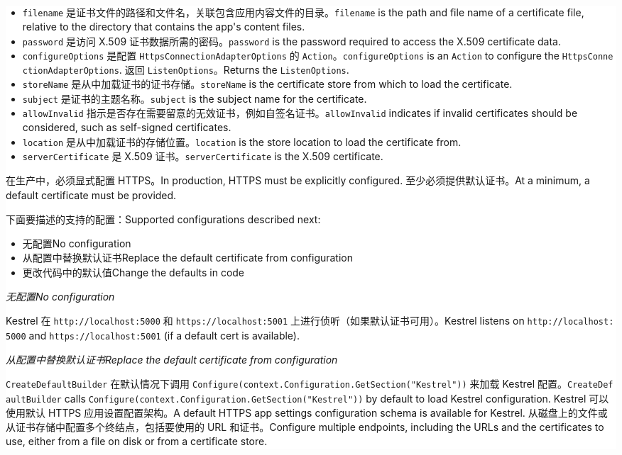 * <span data-ttu-id="58e64-298">`filename` 是证书文件的路径和文件名，关联包含应用内容文件的目录。</span><span class="sxs-lookup"><span data-stu-id="58e64-298">`filename` is the path and file name of a certificate file, relative to the directory that contains the app's content files.</span></span>
* <span data-ttu-id="58e64-299">`password` 是访问 X.509 证书数据所需的密码。</span><span class="sxs-lookup"><span data-stu-id="58e64-299">`password` is the password required to access the X.509 certificate data.</span></span>
* <span data-ttu-id="58e64-300">`configureOptions` 是配置 `HttpsConnectionAdapterOptions` 的 `Action`。</span><span class="sxs-lookup"><span data-stu-id="58e64-300">`configureOptions` is an `Action` to configure the `HttpsConnectionAdapterOptions`.</span></span> <span data-ttu-id="58e64-301">返回 `ListenOptions`。</span><span class="sxs-lookup"><span data-stu-id="58e64-301">Returns the `ListenOptions`.</span></span>
* <span data-ttu-id="58e64-302">`storeName` 是从中加载证书的证书存储。</span><span class="sxs-lookup"><span data-stu-id="58e64-302">`storeName` is the certificate store from which to load the certificate.</span></span>
* <span data-ttu-id="58e64-303">`subject` 是证书的主题名称。</span><span class="sxs-lookup"><span data-stu-id="58e64-303">`subject` is the subject name for the certificate.</span></span>
* <span data-ttu-id="58e64-304">`allowInvalid` 指示是否存在需要留意的无效证书，例如自签名证书。</span><span class="sxs-lookup"><span data-stu-id="58e64-304">`allowInvalid` indicates if invalid certificates should be considered, such as self-signed certificates.</span></span>
* <span data-ttu-id="58e64-305">`location` 是从中加载证书的存储位置。</span><span class="sxs-lookup"><span data-stu-id="58e64-305">`location` is the store location to load the certificate from.</span></span>
* <span data-ttu-id="58e64-306">`serverCertificate` 是 X.509 证书。</span><span class="sxs-lookup"><span data-stu-id="58e64-306">`serverCertificate` is the X.509 certificate.</span></span>

<span data-ttu-id="58e64-307">在生产中，必须显式配置 HTTPS。</span><span class="sxs-lookup"><span data-stu-id="58e64-307">In production, HTTPS must be explicitly configured.</span></span> <span data-ttu-id="58e64-308">至少必须提供默认证书。</span><span class="sxs-lookup"><span data-stu-id="58e64-308">At a minimum, a default certificate must be provided.</span></span>

<span data-ttu-id="58e64-309">下面要描述的支持的配置：</span><span class="sxs-lookup"><span data-stu-id="58e64-309">Supported configurations described next:</span></span>

* <span data-ttu-id="58e64-310">无配置</span><span class="sxs-lookup"><span data-stu-id="58e64-310">No configuration</span></span>
* <span data-ttu-id="58e64-311">从配置中替换默认证书</span><span class="sxs-lookup"><span data-stu-id="58e64-311">Replace the default certificate from configuration</span></span>
* <span data-ttu-id="58e64-312">更改代码中的默认值</span><span class="sxs-lookup"><span data-stu-id="58e64-312">Change the defaults in code</span></span>

<span data-ttu-id="58e64-313">*无配置*</span><span class="sxs-lookup"><span data-stu-id="58e64-313">*No configuration*</span></span>

<span data-ttu-id="58e64-314">Kestrel 在 `http://localhost:5000` 和 `https://localhost:5001` 上进行侦听（如果默认证书可用）。</span><span class="sxs-lookup"><span data-stu-id="58e64-314">Kestrel listens on `http://localhost:5000` and `https://localhost:5001` (if a default cert is available).</span></span>

<a name="configuration"></a>

<span data-ttu-id="58e64-315">*从配置中替换默认证书*</span><span class="sxs-lookup"><span data-stu-id="58e64-315">*Replace the default certificate from configuration*</span></span>

<span data-ttu-id="58e64-316">`CreateDefaultBuilder` 在默认情况下调用 `Configure(context.Configuration.GetSection("Kestrel"))` 来加载 Kestrel 配置。</span><span class="sxs-lookup"><span data-stu-id="58e64-316">`CreateDefaultBuilder` calls `Configure(context.Configuration.GetSection("Kestrel"))` by default to load Kestrel configuration.</span></span> <span data-ttu-id="58e64-317">Kestrel 可以使用默认 HTTPS 应用设置配置架构。</span><span class="sxs-lookup"><span data-stu-id="58e64-317">A default HTTPS app settings configuration schema is available for Kestrel.</span></span> <span data-ttu-id="58e64-318">从磁盘上的文件或从证书存储中配置多个终结点，包括要使用的 URL 和证书。</span><span class="sxs-lookup"><span data-stu-id="58e64-318">Configure multiple endpoints, including the URLs and the certificates to use, either from a file on disk or from a certificate store.</span></span>

